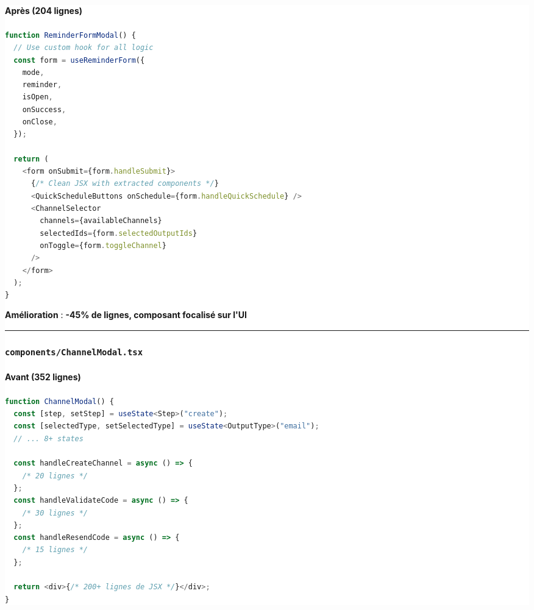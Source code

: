 #### Après (204 lignes)

```typescript
function ReminderFormModal() {
  // Use custom hook for all logic
  const form = useReminderForm({
    mode,
    reminder,
    isOpen,
    onSuccess,
    onClose,
  });

  return (
    <form onSubmit={form.handleSubmit}>
      {/* Clean JSX with extracted components */}
      <QuickScheduleButtons onSchedule={form.handleQuickSchedule} />
      <ChannelSelector
        channels={availableChannels}
        selectedIds={form.selectedOutputIds}
        onToggle={form.toggleChannel}
      />
    </form>
  );
}
```

**Amélioration** : **-45% de lignes, composant focalisé sur l'UI**

---

### **`components/ChannelModal.tsx`**

#### Avant (352 lignes)

```typescript
function ChannelModal() {
  const [step, setStep] = useState<Step>("create");
  const [selectedType, setSelectedType] = useState<OutputType>("email");
  // ... 8+ states

  const handleCreateChannel = async () => {
    /* 20 lignes */
  };
  const handleValidateCode = async () => {
    /* 30 lignes */
  };
  const handleResendCode = async () => {
    /* 15 lignes */
  };

  return <div>{/* 200+ lignes de JSX */}</div>;
}
```
